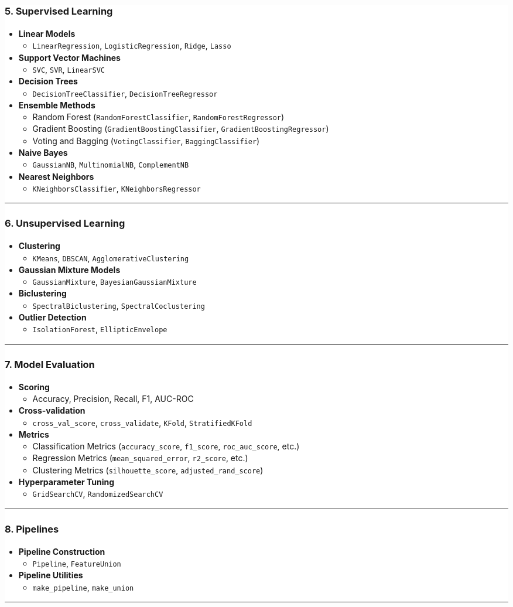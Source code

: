 
### 5. **Supervised Learning**
   - **Linear Models**
     - `LinearRegression`, `LogisticRegression`, `Ridge`, `Lasso`
   - **Support Vector Machines**
     - `SVC`, `SVR`, `LinearSVC`
   - **Decision Trees**
     - `DecisionTreeClassifier`, `DecisionTreeRegressor`
   - **Ensemble Methods**
     - Random Forest (`RandomForestClassifier`, `RandomForestRegressor`)
     - Gradient Boosting (`GradientBoostingClassifier`, `GradientBoostingRegressor`)
     - Voting and Bagging (`VotingClassifier`, `BaggingClassifier`)
   - **Naive Bayes**
     - `GaussianNB`, `MultinomialNB`, `ComplementNB`
   - **Nearest Neighbors**
     - `KNeighborsClassifier`, `KNeighborsRegressor`

---

### 6. **Unsupervised Learning**
   - **Clustering**
     - `KMeans`, `DBSCAN`, `AgglomerativeClustering`
   - **Gaussian Mixture Models**
     - `GaussianMixture`, `BayesianGaussianMixture`
   - **Biclustering**
     - `SpectralBiclustering`, `SpectralCoclustering`
   - **Outlier Detection**
     - `IsolationForest`, `EllipticEnvelope`

---

### 7. **Model Evaluation**
   - **Scoring**
     - Accuracy, Precision, Recall, F1, AUC-ROC
   - **Cross-validation**
     - `cross_val_score`, `cross_validate`, `KFold`, `StratifiedKFold`
   - **Metrics**
     - Classification Metrics (`accuracy_score`, `f1_score`, `roc_auc_score`, etc.)
     - Regression Metrics (`mean_squared_error`, `r2_score`, etc.)
     - Clustering Metrics (`silhouette_score`, `adjusted_rand_score`)
   - **Hyperparameter Tuning**
     - `GridSearchCV`, `RandomizedSearchCV`

---

### 8. **Pipelines**
   - **Pipeline Construction**
     - `Pipeline`, `FeatureUnion`
   - **Pipeline Utilities**
     - `make_pipeline`, `make_union`

---